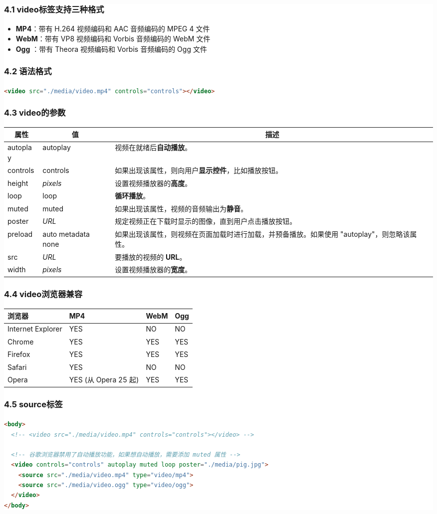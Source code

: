 ### 4.1 video标签支持三种格式

- **MP4**：带有 H.264 视频编码和 AAC 音频编码的 MPEG 4 文件
- **WebM**：带有 VP8 视频编码和 Vorbis 音频编码的 WebM 文件
- **Ogg** ：带有 Theora 视频编码和 Vorbis 音频编码的 Ogg 文件

### 4.2 语法格式

```html
<video src="./media/video.mp4" controls="controls"></video>
```

### 4.3 video的参数

| 属性     | 值                 | 描述                                                         |
| -------- | ------------------ | ------------------------------------------------------------ |
| autoplay | autoplay           | 视频在就绪后**自动播放**。                                   |
| controls | controls           | 如果出现该属性，则向用户**显示控件**，比如播放按钮。         |
| height   | *pixels*           | 设置视频播放器的**高度**。                                   |
| loop     | loop               | **循环播放**。                                               |
| muted    | muted              | 如果出现该属性，视频的音频输出为**静音**。                   |
| poster   | *URL*              | 规定视频正在下载时显示的图像，直到用户点击播放按钮。         |
| preload  | auto metadata none | 如果出现该属性，则视频在页面加载时进行加载，并预备播放。如果使用 "autoplay"，则忽略该属性。 |
| src      | *URL*              | 要播放的视频的 **URL**。                                     |
| width    | *pixels*           | 设置视频播放器的**宽度**。                                   |

### 4.4 video浏览器兼容

| 浏览器            | MP4                  | WebM | Ogg  |
| :---------------- | :------------------- | :--- | :--- |
| Internet Explorer | YES                  | NO   | NO   |
| Chrome            | YES                  | YES  | YES  |
| Firefox           | YES                  | YES  | YES  |
| Safari            | YES                  | NO   | NO   |
| Opera             | YES (从 Opera 25 起) | YES  | YES  |

### 4.5 source标签

```html
<body>
  <!-- <video src="./media/video.mp4" controls="controls"></video> -->

  <!-- 谷歌浏览器禁用了自动播放功能，如果想自动播放，需要添加 muted 属性 -->
  <video controls="controls" autoplay muted loop poster="./media/pig.jpg">
    <source src="./media/video.mp4" type="video/mp4">
    <source src="./media/video.ogg" type="video/ogg">
  </video>
</body>
```
